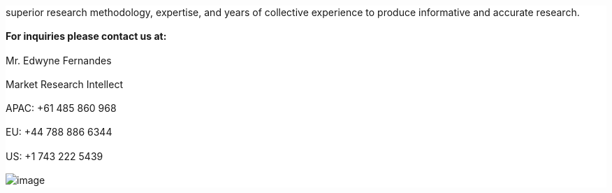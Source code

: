 superior research methodology, expertise, and years of collective experience to produce informative and accurate research.</span></p><p><strong>For inquiries please contact us at:</strong></p><p>Mr. Edwyne Fernandes</p><p>Market Research Intellect</p><p>APAC: +61 485 860 968</p><p>EU: +44 788 886 6344</p><p>US: +1 743 222 5439</p>
![image](https://github.com/user-attachments/assets/9d878661-e75e-4556-bb67-2a06a0b61c2e)
